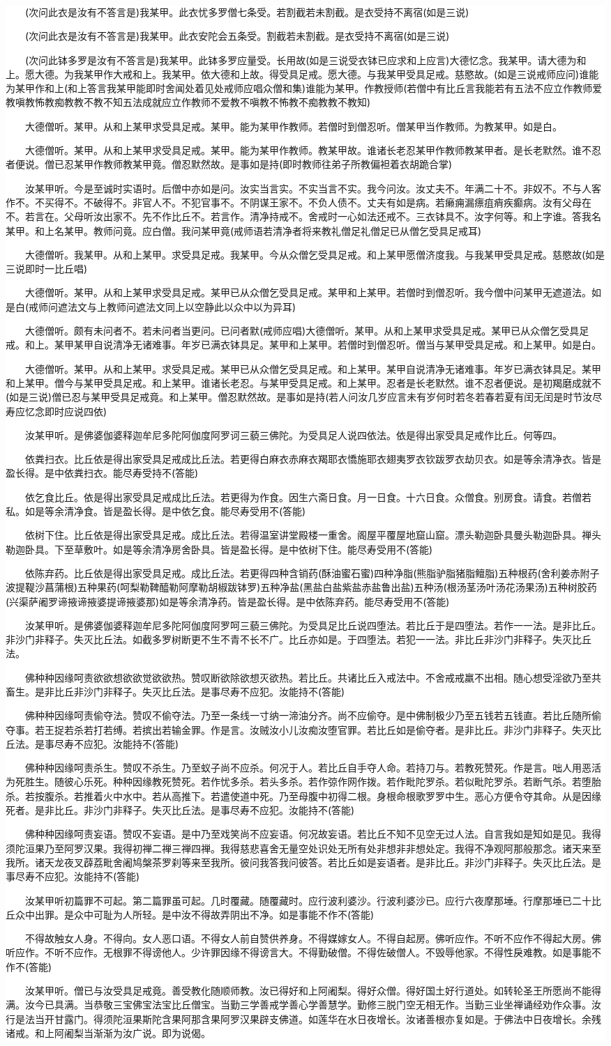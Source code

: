 　　(次问此衣是汝有不答言是)我某甲。此衣忧多罗僧七条受。若割截若未割截。是衣受持不离宿(如是三说)

　　(次问此衣是汝有不答言是)我某甲。此衣安陀会五条受。割截若未割截。是衣受持不离宿(如是三说)

　　(次问此钵多罗是汝有不答言是)我某甲。此钵多罗应量受。长用故(如是三说受衣钵已应求和上应言)大德忆念。我某甲。请大德为和上。愿大德。为我某甲作大戒和上。我某甲。依大德和上故。得受具足戒。愿大德。与我某甲受具足戒。慈愍故。(如是三说戒师应问)谁能为某甲作和上(和上答言我某甲能即时舍闻处着见处戒师应唱众僧和集)谁能为某甲。作教授师(若僧中有比丘言我能若有五法不应立作教师爱教嗔教怖教痴教教不教不知五法成就应立作教师不爱教不嗔教不怖教不痴教教不教知)

　　大德僧听。某甲。从和上某甲求受具足戒。某甲。能为某甲作教师。若僧时到僧忍听。僧某甲当作教师。为教某甲。如是白。

　　大德僧听。某甲。从和上某甲求受具足戒。某甲。能为某甲作教师。教某甲故。谁诸长老忍某甲作教师教某甲者。是长老默然。谁不忍者便说。僧已忍某甲作教师教某甲竟。僧忍默然故。是事如是持(即时教师往弟子所教偏袒着衣胡跪合掌)

　　汝某甲听。今是至诚时实语时。后僧中亦如是问。汝实当言实。不实当言不实。我今问汝。汝丈夫不。年满二十不。非奴不。不与人客作不。不买得不。不破得不。非官人不。不犯官事不。不阴谋王家不。不负人债不。丈夫有如是病。若癞痈漏瘭疽痟疾癫病。汝有父母在不。若言在。父母听汝出家不。先不作比丘不。若言作。清净持戒不。舍戒时一心如法还戒不。三衣钵具不。汝字何等。和上字谁。答我名某甲。和上名某甲。教师问竟。应白僧。我问某甲竟(戒师语若清净者将来教礼僧足礼僧足已从僧乞受具足戒耳)

　　大德僧听。我某甲。从和上某甲。求受具足戒。我某甲。今从众僧乞受具足戒。和上某甲愿僧济度我。与我某甲受具足戒。慈愍故(如是三说即时一比丘唱)

　　大德僧听。某甲。从和上某甲求受具足戒。某甲已从众僧乞受具足戒。某甲和上某甲。若僧时到僧忍听。我今僧中问某甲无遮道法。如是白(戒师问遮法文与上教师问遮法文同上以空静此以众中以为异耳)

　　大德僧听。颇有未问者不。若未问者当更问。已问者默(戒师应唱)大德僧听。某甲。从和上某甲求受具足戒。某甲已从众僧乞受具足戒。和上。某甲某甲自说清净无诸难事。年岁已满衣钵具足。某甲和上某甲。若僧时到僧忍听。僧当与某甲受具足戒。和上某甲。如是白。

　　大德僧听。某甲。从和上某甲。求受具足戒。某甲已从众僧乞受具足戒。和上某甲。某甲自说清净无诸难事。年岁已满衣钵具足。某甲和上某甲。僧今与某甲受具足戒。和上某甲。谁诸长老忍。与某甲受具足戒。和上某甲。忍者是长老默然。谁不忍者便说。是初羯磨成就不(如是三说)僧已忍与某甲受具足戒竟。和上某甲。僧忍默然故。是事如是持(若人问汝几岁应言未有岁何时若冬若春若夏有闰无闰是时节汝尽寿应忆念即时应说四依)

　　汝某甲听。是佛婆伽婆释迦牟尼多陀阿伽度阿罗诃三藐三佛陀。为受具足人说四依法。依是得出家受具足戒作比丘。何等四。

　　依粪扫衣。比丘依是得出家受具足戒成比丘法。若更得白麻衣赤麻衣羯耶衣憍施耶衣翅夷罗衣钦跋罗衣劫贝衣。如是等余清净衣。皆是盈长得。是中依粪扫衣。能尽寿受持不(答能)

　　依乞食比丘。依是得出家受具足戒成比丘法。若更得为作食。因生六斋日食。月一日食。十六日食。众僧食。别房食。请食。若僧若私。如是等余清净食。皆是盈长得。是中依乞食。能尽寿受用不(答能)

　　依树下住。比丘依是得出家受具足戒。成比丘法。若得温室讲堂殿楼一重舍。阁屋平覆屋地窟山窟。漂头勒迦卧具曼头勒迦卧具。禅头勒迦卧具。下至草敷叶。如是等余清净房舍卧具。皆是盈长得。是中依树下住。能尽寿受用不(答能)

　　依陈弃药。比丘依是得出家受具足戒。成比丘法。若更得四种含销药(酥油蜜石蜜)四种净脂(熊脂驴脂猪脂鳣脂)五种根药(舍利姜赤附子波提鞮沙菖蒲根)五种果药(呵梨勒鞞醯勒阿摩勒胡椒跋钵罗)五种净盐(黑盐白盐紫盐赤盐鲁出盐)五种汤(根汤茎汤叶汤花汤果汤)五种树胶药(兴渠萨阇罗谛掖谛掖婆提谛掖婆那)如是等余清净药。皆是盈长得。是中依陈弃药。能尽寿受用不(答能)

　　汝某甲听。是佛婆伽婆释迦牟尼多陀阿伽度阿罗呵三藐三佛陀。为受具足比丘说四堕法。若比丘于是四堕法。若作一一法。是非比丘。非沙门非释子。失灭比丘法。如截多罗树断更不生不青不长不广。比丘亦如是。于四堕法。若犯一一法。非比丘非沙门非释子。失灭比丘法。

　　佛种种因缘呵责欲欲想欲欲觉欲欲热。赞叹断欲除欲想灭欲热。若比丘。共诸比丘入戒法中。不舍戒戒羸不出相。随心想受淫欲乃至共畜生。是非比丘非沙门非释子。失灭比丘法。是事尽寿不应犯。汝能持不(答能)

　　佛种种因缘呵责偷夺法。赞叹不偷夺法。乃至一条线一寸纳一渧油分齐。尚不应偷夺。是中佛制极少乃至五钱若五钱直。若比丘随所偷夺事。若王捉若杀若打若缚。若摈出若输金罪。作是言。汝贼汝小儿汝痴汝堕官罪。若比丘如是偷夺者。是非比丘。非沙门非释子。失灭比丘法。是事尽寿不应犯。汝能持不(答能)

　　佛种种因缘呵责杀生。赞叹不杀生。乃至蚁子尚不应杀。何况于人。若比丘自手夺人命。若持刀与。若教死赞死。作是言。咄人用恶活为死胜生。随彼心乐死。种种因缘教死赞死。若作忧多杀。若头多杀。若作弶作网作拨。若作毗陀罗杀。若似毗陀罗杀。若断气杀。若堕胎杀。若按腹杀。若推着火中水中。若从高推下。若遣使道中死。乃至母腹中初得二根。身根命根歌罗罗中生。恶心方便令夺其命。从是因缘死者。是非比丘。非沙门非释子。失灭比丘法。是事尽寿不应犯。汝能持不(答能)

　　佛种种因缘呵责妄语。赞叹不妄语。是中乃至戏笑尚不应妄语。何况故妄语。若比丘不知不见空无过人法。自言我如是知如是见。我得须陀洹果乃至阿罗汉果。我得初禅二禅三禅四禅。我得慈悲喜舍无量空处识处无所有处非想非非想处定。我得不净观阿那般那念。诸天来至我所。诸天龙夜叉薜荔毗舍阇鸠槃茶罗刹等来至我所。彼问我答我问彼答。若比丘如是妄语者。是非比丘。非沙门非释子。失灭比丘法。是事尽寿不应犯。汝能持不(答能)

　　汝某甲听初篇罪不可起。第二篇罪虽可起。几时覆藏。随覆藏时。应行波利婆沙。行波利婆沙已。应行六夜摩那埵。行摩那埵已二十比丘众中出罪。是众中可耻为人所轻。是中汝不得故弄阴出不净。如是事能不作不(答能)

　　不得故触女人身。不得向。女人恶口语。不得女人前自赞供养身。不得媒嫁女人。不得自起房。佛听应作。不听不应作不得起大房。佛听应作。不听不应作。无根罪不得谤他人。少许罪因缘不得谤言大。不得勤破僧。不得佐破僧人。不毁辱他家。不得性戾难教。如是事能不作不(答能)

　　汝某甲听。僧已与汝受具足戒竟。善受教化随顺师教。汝已得好和上阿阇梨。得好众僧。得好国土好行道处。如转轮圣王所愿尚不能得满。汝今已具满。当恭敬三宝佛宝法宝比丘僧宝。当勤三学善戒学善心学善慧学。勤修三脱门空无相无作。当勤三业坐禅诵经劝作众事。汝行是法当开甘露门。得须陀洹果斯陀含果阿那含果阿罗汉果辟支佛道。如莲华在水日夜增长。汝诸善根亦复如是。于佛法中日夜增长。余残诸戒。和上阿阇梨当渐渐为汝广说。即为说偈。

